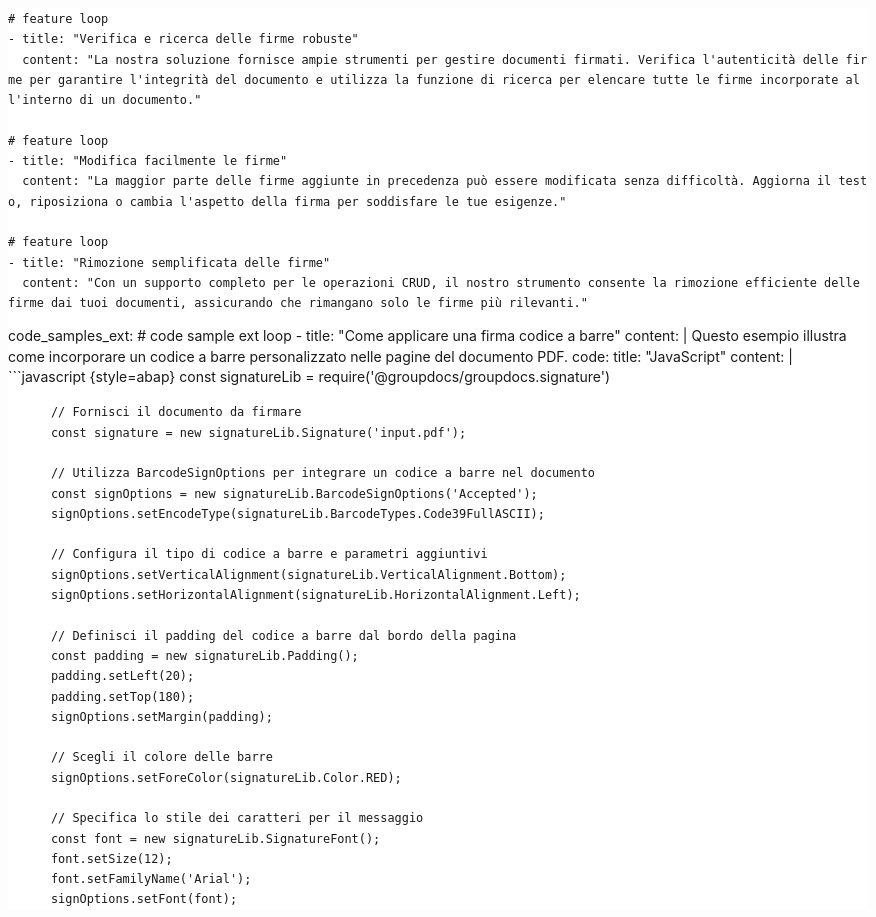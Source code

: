     # feature loop
    - title: "Verifica e ricerca delle firme robuste"
      content: "La nostra soluzione fornisce ampie strumenti per gestire documenti firmati. Verifica l'autenticità delle firme per garantire l'integrità del documento e utilizza la funzione di ricerca per elencare tutte le firme incorporate all'interno di un documento."

    # feature loop
    - title: "Modifica facilmente le firme"
      content: "La maggior parte delle firme aggiunte in precedenza può essere modificata senza difficoltà. Aggiorna il testo, riposiziona o cambia l'aspetto della firma per soddisfare le tue esigenze."

    # feature loop
    - title: "Rimozione semplificata delle firme"
      content: "Con un supporto completo per le operazioni CRUD, il nostro strumento consente la rimozione efficiente delle firme dai tuoi documenti, assicurando che rimangano solo le firme più rilevanti."
      
  code_samples_ext:
    # code sample ext loop
    - title: "Come applicare una firma codice a barre"
      content: |
        Questo esempio illustra come incorporare un codice a barre personalizzato nelle pagine del documento PDF.
      code:
        title: "JavaScript"
        content: |
          ```javascript {style=abap}
          const signatureLib = require('@groupdocs/groupdocs.signature')
          
          // Fornisci il documento da firmare
          const signature = new signatureLib.Signature('input.pdf');

          // Utilizza BarcodeSignOptions per integrare un codice a barre nel documento
          const signOptions = new signatureLib.BarcodeSignOptions('Accepted');
          signOptions.setEncodeType(signatureLib.BarcodeTypes.Code39FullASCII);

          // Configura il tipo di codice a barre e parametri aggiuntivi
          signOptions.setVerticalAlignment(signatureLib.VerticalAlignment.Bottom);
          signOptions.setHorizontalAlignment(signatureLib.HorizontalAlignment.Left);

          // Definisci il padding del codice a barre dal bordo della pagina
          const padding = new signatureLib.Padding();
          padding.setLeft(20);
          padding.setTop(180);
          signOptions.setMargin(padding);

          // Scegli il colore delle barre
          signOptions.setForeColor(signatureLib.Color.RED);

          // Specifica lo stile dei caratteri per il messaggio
          const font = new signatureLib.SignatureFont();
          font.setSize(12);
          font.setFamilyName('Arial');
          signOptions.setFont(font);
